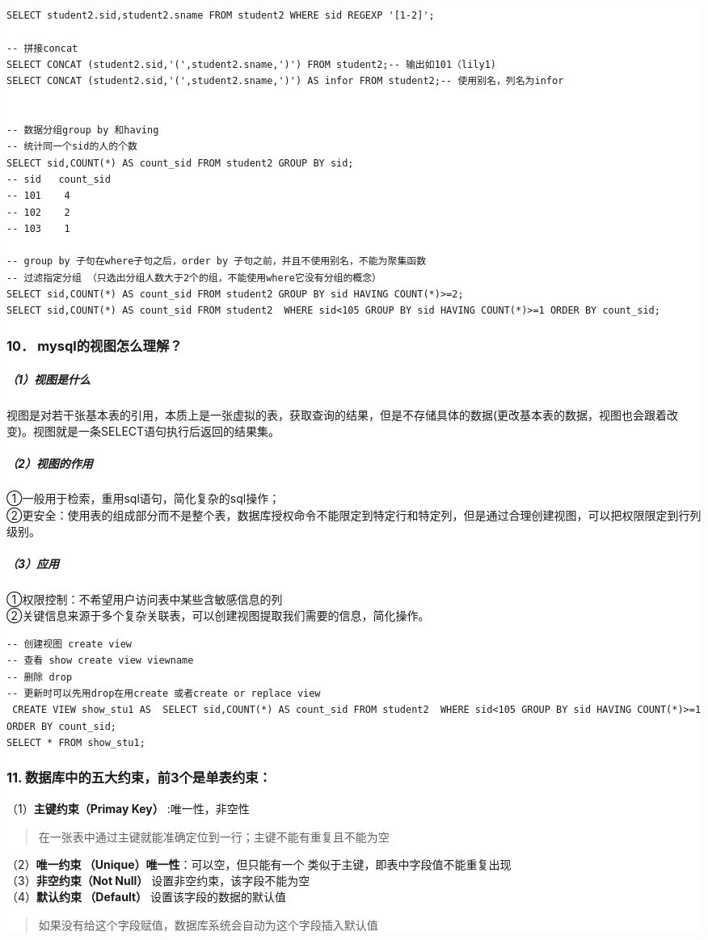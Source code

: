```
SELECT student2.sid,student2.sname FROM student2 WHERE sid REGEXP '[1-2]';

-- 拼接concat
SELECT CONCAT (student2.sid,'(',student2.sname,')') FROM student2;-- 输出如101（lily1)
SELECT CONCAT (student2.sid,'(',student2.sname,')') AS infor FROM student2;-- 使用别名，列名为infor


-- 数据分组group by 和having
-- 统计同一个sid的人的个数
SELECT sid,COUNT(*) AS count_sid FROM student2 GROUP BY sid;
-- sid   count_sid
-- 101    4
-- 102    2
-- 103    1

-- group by 子句在where子句之后，order by 子句之前，并且不使用别名，不能为聚集函数
-- 过滤指定分组 （只选出分组人数大于2个的组，不能使用where它没有分组的概念）
SELECT sid,COUNT(*) AS count_sid FROM student2 GROUP BY sid HAVING COUNT(*)>=2;
SELECT sid,COUNT(*) AS count_sid FROM student2  WHERE sid<105 GROUP BY sid HAVING COUNT(*)>=1 ORDER BY count_sid;
```
### 10．	mysql的视图怎么理解？
##### （1）视图是什么
视图是对若干张基本表的引用，本质上是一张虚拟的表，获取查询的结果，但是不存储具体的数据(更改基本表的数据，视图也会跟着改变)。视图就是一条SELECT语句执行后返回的结果集。
##### （2）视图的作用
①一般用于检索，重用sql语句，简化复杂的sql操作；  
②更安全：使用表的组成部分而不是整个表，数据库授权命令不能限定到特定行和特定列，但是通过合理创建视图，可以把权限限定到行列级别。  
##### （3）应用
①权限控制：不希望用户访问表中某些含敏感信息的列  
②关键信息来源于多个复杂关联表，可以创建视图提取我们需要的信息，简化操作。

```
-- 创建视图 create view
-- 查看 show create view viewname
-- 删除 drop
-- 更新时可以先用drop在用create 或者create or replace view
 CREATE VIEW show_stu1 AS  SELECT sid,COUNT(*) AS count_sid FROM student2  WHERE sid<105 GROUP BY sid HAVING COUNT(*)>=1 ORDER BY count_sid;
SELECT * FROM show_stu1;
```

### 11.	数据库中的五大约束，前3个是单表约束：
（1）**主键约束（Primay Key）** :唯一性，非空性  
> 在一张表中通过主键就能准确定位到一行；主键不能有重复且不能为空

（2）**唯一约束 （Unique）唯一性**：可以空，但只能有一个
类似于主键，即表中字段值不能重复出现  
（3）**非空约束（Not Null）** 设置非空约束，该字段不能为空  
（4）**默认约束 （Default）** 设置该字段的数据的默认值
> 如果没有给这个字段赋值，数据库系统会自动为这个字段插入默认值
